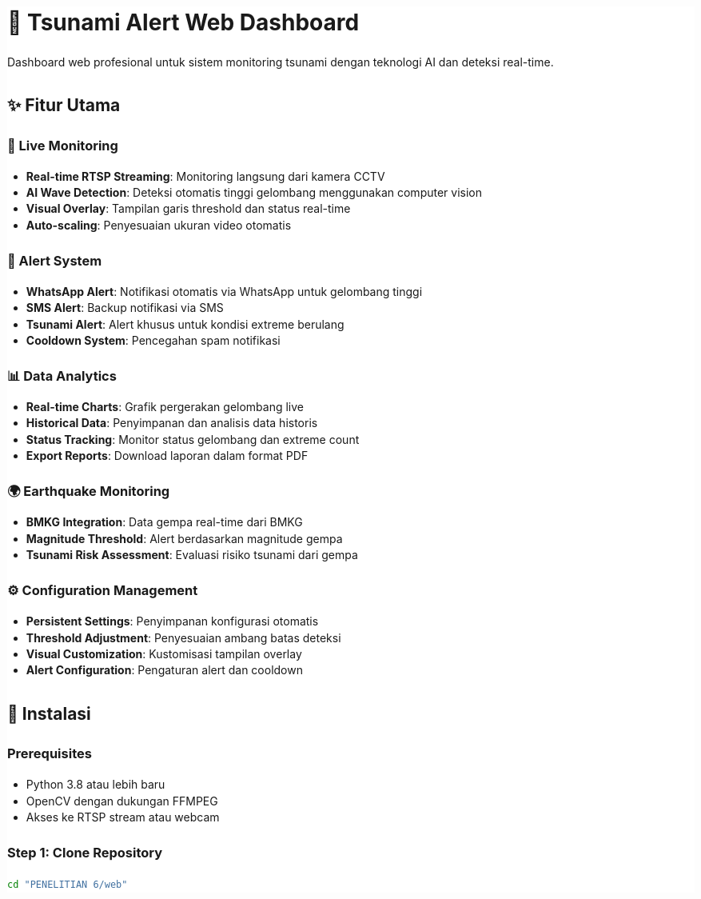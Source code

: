 # 🌊 Tsunami Alert Web Dashboard

Dashboard web profesional untuk sistem monitoring tsunami dengan teknologi AI dan deteksi real-time.

## ✨ Fitur Utama

### 🎥 Live Monitoring
- **Real-time RTSP Streaming**: Monitoring langsung dari kamera CCTV
- **AI Wave Detection**: Deteksi otomatis tinggi gelombang menggunakan computer vision
- **Visual Overlay**: Tampilan garis threshold dan status real-time
- **Auto-scaling**: Penyesuaian ukuran video otomatis

### 🚨 Alert System
- **WhatsApp Alert**: Notifikasi otomatis via WhatsApp untuk gelombang tinggi
- **SMS Alert**: Backup notifikasi via SMS
- **Tsunami Alert**: Alert khusus untuk kondisi extreme berulang
- **Cooldown System**: Pencegahan spam notifikasi

### 📊 Data Analytics
- **Real-time Charts**: Grafik pergerakan gelombang live
- **Historical Data**: Penyimpanan dan analisis data historis
- **Status Tracking**: Monitor status gelombang dan extreme count
- **Export Reports**: Download laporan dalam format PDF

### 🌍 Earthquake Monitoring
- **BMKG Integration**: Data gempa real-time dari BMKG
- **Magnitude Threshold**: Alert berdasarkan magnitude gempa
- **Tsunami Risk Assessment**: Evaluasi risiko tsunami dari gempa

### ⚙️ Configuration Management
- **Persistent Settings**: Penyimpanan konfigurasi otomatis
- **Threshold Adjustment**: Penyesuaian ambang batas deteksi
- **Visual Customization**: Kustomisasi tampilan overlay
- **Alert Configuration**: Pengaturan alert dan cooldown

## 🚀 Instalasi

### Prerequisites
- Python 3.8 atau lebih baru
- OpenCV dengan dukungan FFMPEG
- Akses ke RTSP stream atau webcam

### Step 1: Clone Repository
```bash
cd "PENELITIAN 6/web"
```
